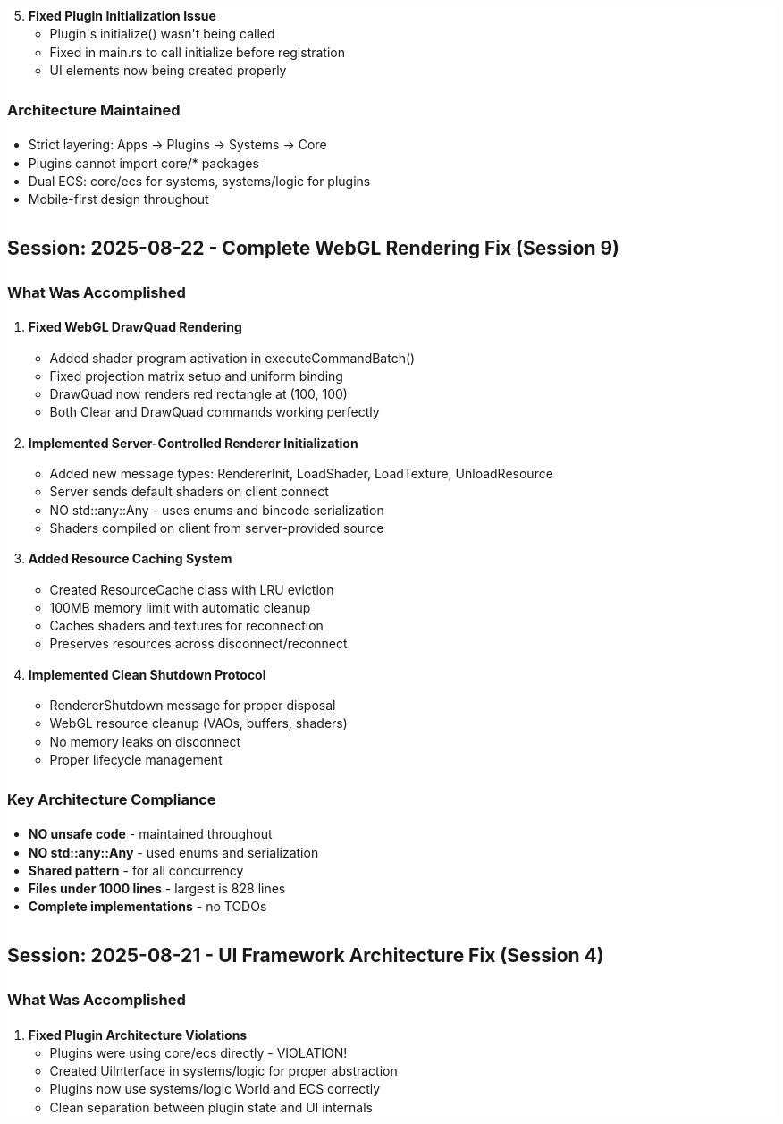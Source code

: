 5. **Fixed Plugin Initialization Issue**
   - Plugin's initialize() wasn't being called
   - Fixed in main.rs to call initialize before registration
   - UI elements now being created properly

### Architecture Maintained
- Strict layering: Apps → Plugins → Systems → Core
- Plugins cannot import core/* packages
- Dual ECS: core/ecs for systems, systems/logic for plugins
- Mobile-first design throughout

## Session: 2025-08-22 - Complete WebGL Rendering Fix (Session 9)

### What Was Accomplished
1. **Fixed WebGL DrawQuad Rendering**
   - Added shader program activation in executeCommandBatch()
   - Fixed projection matrix setup and uniform binding
   - DrawQuad now renders red rectangle at (100, 100)
   - Both Clear and DrawQuad commands working perfectly

2. **Implemented Server-Controlled Renderer Initialization**
   - Added new message types: RendererInit, LoadShader, LoadTexture, UnloadResource
   - Server sends default shaders on client connect
   - NO std::any::Any - uses enums and bincode serialization
   - Shaders compiled on client from server-provided source

3. **Added Resource Caching System**
   - Created ResourceCache class with LRU eviction
   - 100MB memory limit with automatic cleanup
   - Caches shaders and textures for reconnection
   - Preserves resources across disconnect/reconnect

4. **Implemented Clean Shutdown Protocol**
   - RendererShutdown message for proper disposal
   - WebGL resource cleanup (VAOs, buffers, shaders)
   - No memory leaks on disconnect
   - Proper lifecycle management

### Key Architecture Compliance
- **NO unsafe code** - maintained throughout
- **NO std::any::Any** - used enums and serialization
- **Shared<T> pattern** - for all concurrency
- **Files under 1000 lines** - largest is 828 lines
- **Complete implementations** - no TODOs

## Session: 2025-08-21 - UI Framework Architecture Fix (Session 4)

### What Was Accomplished
1. **Fixed Plugin Architecture Violations**
   - Plugins were using core/ecs directly - VIOLATION!
   - Created UiInterface in systems/logic for proper abstraction
   - Plugins now use systems/logic World and ECS correctly
   - Clean separation between plugin state and UI internals
